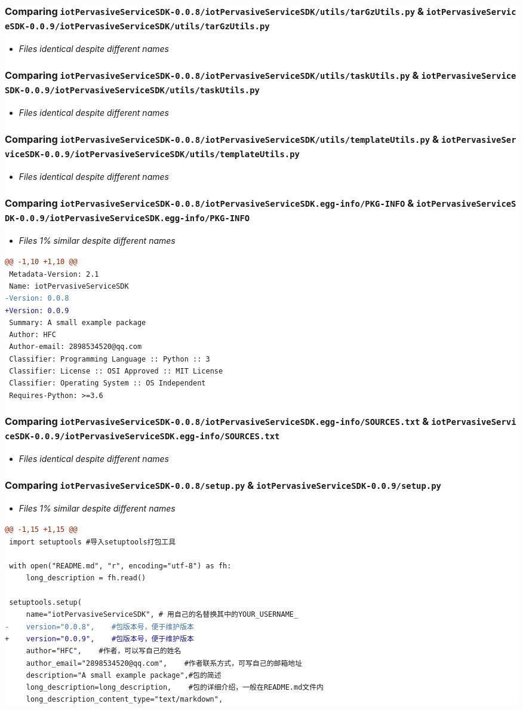 ### Comparing `iotPervasiveServiceSDK-0.0.8/iotPervasiveServiceSDK/utils/tarGzUtils.py` & `iotPervasiveServiceSDK-0.0.9/iotPervasiveServiceSDK/utils/tarGzUtils.py`

 * *Files identical despite different names*

### Comparing `iotPervasiveServiceSDK-0.0.8/iotPervasiveServiceSDK/utils/taskUtils.py` & `iotPervasiveServiceSDK-0.0.9/iotPervasiveServiceSDK/utils/taskUtils.py`

 * *Files identical despite different names*

### Comparing `iotPervasiveServiceSDK-0.0.8/iotPervasiveServiceSDK/utils/templateUtils.py` & `iotPervasiveServiceSDK-0.0.9/iotPervasiveServiceSDK/utils/templateUtils.py`

 * *Files identical despite different names*

### Comparing `iotPervasiveServiceSDK-0.0.8/iotPervasiveServiceSDK.egg-info/PKG-INFO` & `iotPervasiveServiceSDK-0.0.9/iotPervasiveServiceSDK.egg-info/PKG-INFO`

 * *Files 1% similar despite different names*

```diff
@@ -1,10 +1,10 @@
 Metadata-Version: 2.1
 Name: iotPervasiveServiceSDK
-Version: 0.0.8
+Version: 0.0.9
 Summary: A small example package
 Author: HFC
 Author-email: 2898534520@qq.com
 Classifier: Programming Language :: Python :: 3
 Classifier: License :: OSI Approved :: MIT License
 Classifier: Operating System :: OS Independent
 Requires-Python: >=3.6
```

### Comparing `iotPervasiveServiceSDK-0.0.8/iotPervasiveServiceSDK.egg-info/SOURCES.txt` & `iotPervasiveServiceSDK-0.0.9/iotPervasiveServiceSDK.egg-info/SOURCES.txt`

 * *Files identical despite different names*

### Comparing `iotPervasiveServiceSDK-0.0.8/setup.py` & `iotPervasiveServiceSDK-0.0.9/setup.py`

 * *Files 1% similar despite different names*

```diff
@@ -1,15 +1,15 @@
 import setuptools #导入setuptools打包工具
  
 with open("README.md", "r", encoding="utf-8") as fh:
     long_description = fh.read()
  
 setuptools.setup(
     name="iotPervasiveServiceSDK", # 用自己的名替换其中的YOUR_USERNAME_
-    version="0.0.8",    #包版本号，便于维护版本
+    version="0.0.9",    #包版本号，便于维护版本
     author="HFC",    #作者，可以写自己的姓名
     author_email="2898534520@qq.com",    #作者联系方式，可写自己的邮箱地址
     description="A small example package",#包的简述
     long_description=long_description,    #包的详细介绍，一般在README.md文件内
     long_description_content_type="text/markdown",
```